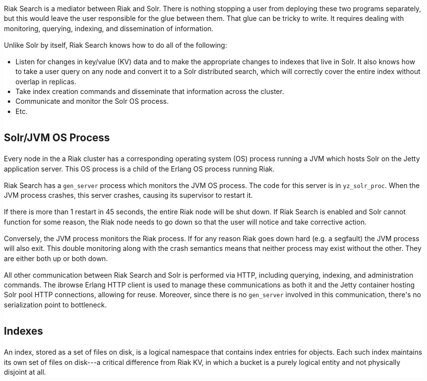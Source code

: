 Riak Search is a mediator between Riak and Solr. There is nothing
stopping a user from deploying these two programs separately, but this
would leave the user responsible for the glue between them.  That glue
can be tricky to write. It requires dealing with monitoring, querying,
indexing, and dissemination of information.

Unlike Solr by itself, Riak Search knows how to do all of the following:

* Listen for changes in key/value (KV) data and to make the appropriate
  changes to indexes that live in Solr. It also knows how to take a user
  query on any node and convert it to a Solr distributed search, which
  will correctly cover the entire index without overlap in replicas.
* Take index creation commands and disseminate that information across
  the cluster.
* Communicate and monitor the Solr OS process.
* Etc.

## Solr/JVM OS Process

Every node in the a Riak cluster has a corresponding operating system
(OS) process running a JVM which hosts Solr on the Jetty application
server. This OS process is a child of the Erlang OS process running
Riak.

Riak Search has a `gen_server` process which monitors the JVM OS
process. The code for this server is in `yz_solr_proc`. When the JVM
process crashes, this server crashes, causing its supervisor to restart
it.

If there is more than 1 restart in 45 seconds, the entire Riak node will
be shut down. If Riak Search is enabled and Solr cannot function for
some reason, the Riak node needs to go down so that the user will notice
and take corrective action.

Conversely, the JVM process monitors the Riak process. If for any
reason Riak goes down hard (e.g. a segfault) the JVM process
will also exit. This double monitoring along with the crash semantics
means that neither process may exist without the other. They are either
both up or both down.

All other communication between Riak Search and Solr is performed via
HTTP, including querying, indexing, and administration commands.
The ibrowse Erlang HTTP client is used to manage these communications
as both it and the Jetty container hosting Solr pool HTTP connections,
allowing for reuse. Moreover, since there is no `gen_server` involved
in this communication, there's no serialization point to bottleneck.

## Indexes

An index, stored as a set of files on disk, is a logical namespace that
contains index entries for objects. Each such index maintains its own
set of files on disk---a critical difference from Riak KV, in which a
bucket is a purely logical entity and not physically disjoint at all.
